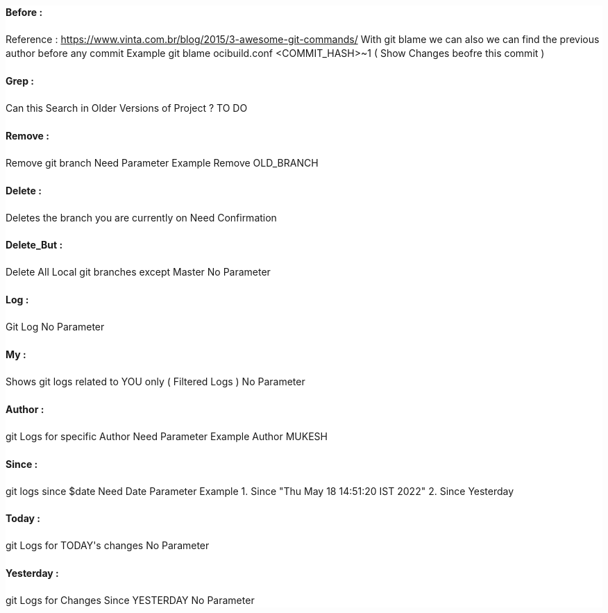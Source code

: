 #### Before : 
 Reference : https://www.vinta.com.br/blog/2015/3-awesome-git-commands/
 With git blame we can also we can find the previous author before any commit
	Example
               git blame ocibuild.conf <COMMIT_HASH>~1 ( Show Changes beofre this commit )

#### Grep : 
 Can this Search in Older Versions of Project ?
 TO DO

#### Remove : 
 Remove git branch
 Need Parameter
 Example
 Remove OLD_BRANCH

#### Delete : 
 Deletes the branch you are currently on
 Need Confirmation

#### Delete_But : 
 Delete All Local git branches except Master
 No Parameter

#### Log : 
 Git Log
 No Parameter

#### My : 
 Shows git logs related to YOU only ( Filtered Logs )
 No Parameter

#### Author : 
 git Logs for specific Author
 Need Parameter
 Example
 Author MUKESH

#### Since : 
 git logs since $date
 Need Date Parameter
 	Example
		1.	Since "Thu May 18 14:51:20 IST 2022"
		2.	Since Yesterday

#### Today : 
 git Logs for TODAY's changes
 No Parameter

#### Yesterday : 
 git Logs for Changes Since YESTERDAY
 No Parameter

